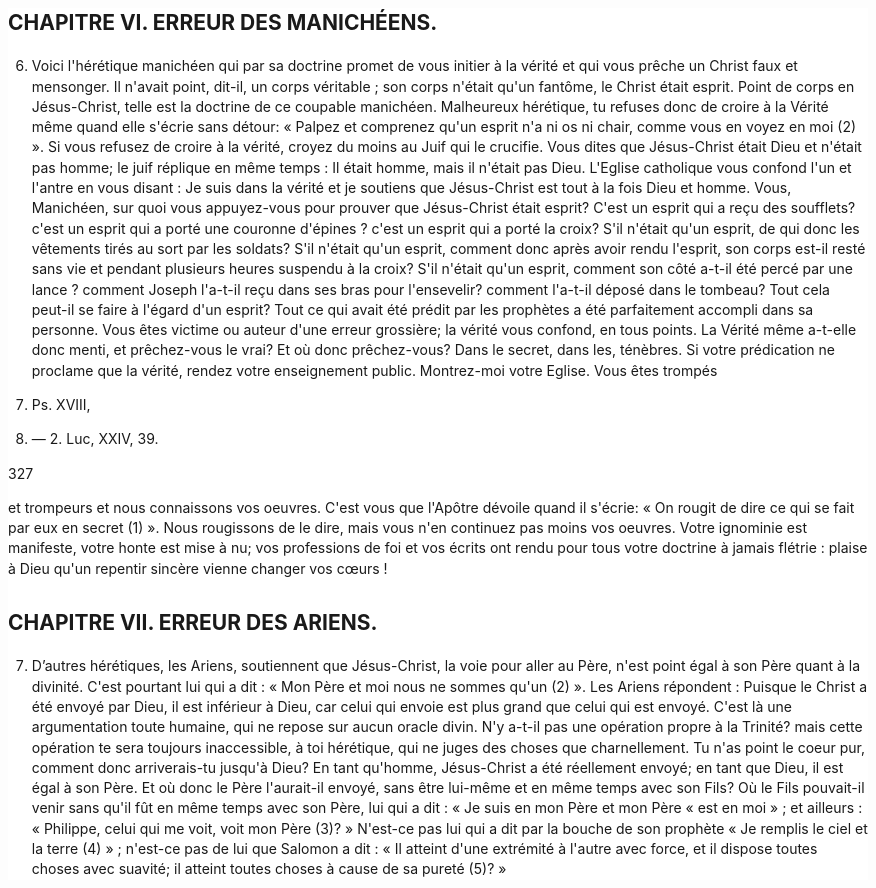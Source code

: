 ## CHAPITRE VI. ERREUR DES MANICHÉENS.

6. Voici l'hérétique manichéen qui par
sa doctrine promet de vous initier à la vérité et qui vous prêche un Christ faux et
mensonger. Il n'avait point, dit-il, un corps véritable ; son corps n'était qu'un
fantôme, le Christ était esprit. Point de corps en Jésus-Christ, telle est la doctrine
de ce coupable manichéen. Malheureux hérétique, tu refuses donc de croire à la
Vérité même quand elle s'écrie sans détour: « Palpez et comprenez qu'un esprit n'a
ni os ni chair, comme vous en voyez en moi (2) ». Si vous refusez de croire à la
vérité, croyez du moins au Juif qui le crucifie. Vous dites que Jésus-Christ était
Dieu et n'était pas homme; le juif réplique en même temps : Il était homme, mais il
n'était pas Dieu. L'Eglise catholique vous confond l'un et
l'antre en vous disant : Je suis dans la vérité et je soutiens que Jésus-Christ est
tout à la fois Dieu et homme. Vous, Manichéen, sur quoi vous appuyez-vous pour prouver
que Jésus-Christ était esprit? C'est un esprit qui a reçu des soufflets? c'est un esprit qui a porté une couronne d'épines ? c'est un esprit qui a porté la croix? S'il n'était qu'un esprit, de
qui donc les vêtements tirés au sort par les soldats? S'il n'était qu'un esprit,
comment donc après avoir rendu l'esprit, son corps est-il resté sans vie et pendant
plusieurs heures suspendu à la croix? S'il n'était qu'un esprit, comment son côté
a-t-il été percé par une lance ? comment Joseph l'a-t-il
reçu dans ses bras pour l'ensevelir? comment l'a-t-il déposé
dans le tombeau? Tout cela peut-il se faire à l'égard d'un esprit? Tout ce qui avait
été prédit par les prophètes a été parfaitement accompli dans sa personne. Vous
êtes victime ou auteur d'une erreur grossière; la vérité vous confond, en tous points.
La Vérité même a-t-elle donc menti, et prêchez-vous le vrai? Et où donc
prêchez-vous? Dans le secret, dans les, ténèbres. Si votre prédication ne proclame que
la vérité, rendez votre enseignement public. Montrez-moi votre Eglise. Vous êtes
trompés

1. Ps. XVIII,
6. — 2. Luc, XXIV, 39.

327

et trompeurs et nous connaissons vos
oeuvres. C'est vous que l'Apôtre dévoile quand il s'écrie: « On rougit de dire ce qui
se fait par eux en secret (1) ». Nous rougissons de le dire, mais vous n'en continuez pas
moins vos oeuvres. Votre ignominie est manifeste, votre honte est mise à nu; vos
professions de foi et vos écrits ont rendu pour tous votre doctrine à jamais flétrie :
plaise à Dieu qu'un repentir sincère vienne changer vos cœurs !

## CHAPITRE VII. ERREUR DES ARIENS.

7. D’autres hérétiques, les Ariens,
soutiennent que Jésus-Christ, la voie pour aller au Père, n'est point égal à son Père
quant à la divinité. C'est pourtant lui qui a dit : « Mon Père et moi nous ne sommes
qu'un (2) ». Les Ariens répondent : Puisque le Christ a été envoyé par Dieu, il est
inférieur à Dieu, car celui qui envoie est plus grand que celui qui est envoyé. C'est
là une argumentation toute humaine, qui ne repose sur aucun oracle divin. N'y a-t-il pas
une opération propre à la Trinité? mais cette opération te
sera toujours inaccessible, à toi hérétique, qui ne juges des choses que charnellement.
Tu n'as point le coeur pur, comment donc arriverais-tu jusqu'à Dieu? En tant qu'homme,
Jésus-Christ a été réellement envoyé; en tant que Dieu, il est égal à son Père. Et
où donc le Père l'aurait-il envoyé, sans être lui-même et en même temps avec son
Fils? Où le Fils pouvait-il venir sans qu'il fût en même temps avec son Père, lui qui
a dit : « Je suis en mon Père et mon Père « est en moi » ; et ailleurs : «
Philippe, celui qui me voit, voit mon Père (3)? » N'est-ce pas lui qui a dit par la
bouche de son prophète « Je remplis le ciel et la terre (4) » ; n'est-ce pas de lui que
Salomon a dit : « Il atteint d'une extrémité à l'autre avec force, et il dispose
toutes choses avec suavité; il atteint toutes choses à cause de sa pureté (5)? »
